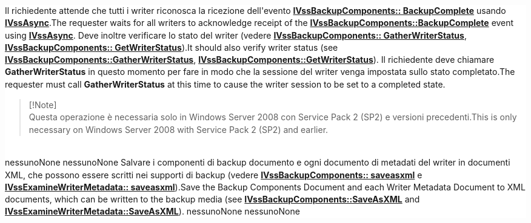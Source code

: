 <td><span data-ttu-id="9a57c-123">Il richiedente attende che tutti i writer riconosca la ricezione dell'evento <a href="/windows/desktop/api/VsBackup/nf-vsbackup-ivssbackupcomponents-backupcomplete"><strong>IVssBackupComponents:: BackupComplete</strong></a> usando <a href="/windows/desktop/api/Vss/nn-vss-ivssasync"><strong>IVssAsync</strong></a>.</span><span class="sxs-lookup"><span data-stu-id="9a57c-123">The requester waits for all writers to acknowledge receipt of the <a href="/windows/desktop/api/VsBackup/nf-vsbackup-ivssbackupcomponents-backupcomplete"><strong>IVssBackupComponents::BackupComplete</strong></a> event using <a href="/windows/desktop/api/Vss/nn-vss-ivssasync"><strong>IVssAsync</strong></a>.</span></span> <span data-ttu-id="9a57c-124">Deve inoltre verificare lo stato del writer (vedere <a href="/windows/desktop/api/VsBackup/nf-vsbackup-ivssbackupcomponents-gatherwriterstatus"><strong>IVssBackupComponents:: GatherWriterStatus</strong></a>, <a href="/windows/desktop/api/VsBackup/nf-vsbackup-ivssbackupcomponents-getwriterstatus"><strong>IVssBackupComponents:: GetWriterStatus</strong></a>).</span><span class="sxs-lookup"><span data-stu-id="9a57c-124">It should also verify writer status (see <a href="/windows/desktop/api/VsBackup/nf-vsbackup-ivssbackupcomponents-gatherwriterstatus"><strong>IVssBackupComponents::GatherWriterStatus</strong></a>, <a href="/windows/desktop/api/VsBackup/nf-vsbackup-ivssbackupcomponents-getwriterstatus"><strong>IVssBackupComponents::GetWriterStatus</strong></a>).</span></span> <span data-ttu-id="9a57c-125">Il richiedente deve chiamare <strong>GatherWriterStatus</strong> in questo momento per fare in modo che la sessione del writer venga impostata sullo stato completato.</span><span class="sxs-lookup"><span data-stu-id="9a57c-125">The requester must call <strong>GatherWriterStatus</strong> at this time to cause the writer session to be set to a completed state.</span></span>
<blockquote>
[!Note]<br />
<span data-ttu-id="9a57c-126">Questa operazione è necessaria solo in Windows Server 2008 con Service Pack 2 (SP2) e versioni precedenti.</span><span class="sxs-lookup"><span data-stu-id="9a57c-126">This is only necessary on Windows Server 2008 with Service Pack 2 (SP2) and earlier.</span></span>
</blockquote>
<br/></td>
<td><span data-ttu-id="9a57c-127">nessuno</span><span class="sxs-lookup"><span data-stu-id="9a57c-127">None</span></span></td>
<td><span data-ttu-id="9a57c-128">nessuno</span><span class="sxs-lookup"><span data-stu-id="9a57c-128">None</span></span></td>
</tr>
<tr class="even">
<td><span data-ttu-id="9a57c-129">Salvare i componenti di backup documento e ogni documento di metadati del writer in documenti XML, che possono essere scritti nei supporti di backup (vedere <a href="/windows/desktop/api/VsBackup/nf-vsbackup-ivssbackupcomponents-saveasxml"><strong>IVssBackupComponents:: saveasxml</strong></a> e <a href="/windows/desktop/api/VsBackup/nf-vsbackup-ivssexaminewritermetadata-saveasxml"><strong>IVssExamineWriterMetadata:: saveasxml</strong></a>).</span><span class="sxs-lookup"><span data-stu-id="9a57c-129">Save the Backup Components Document and each Writer Metadata Document to XML documents, which can be written to the backup media (see <a href="/windows/desktop/api/VsBackup/nf-vsbackup-ivssbackupcomponents-saveasxml"><strong>IVssBackupComponents::SaveAsXML</strong></a> and <a href="/windows/desktop/api/VsBackup/nf-vsbackup-ivssexaminewritermetadata-saveasxml"><strong>IVssExamineWriterMetadata::SaveAsXML</strong></a>).</span></span></td>
<td><span data-ttu-id="9a57c-130">nessuno</span><span class="sxs-lookup"><span data-stu-id="9a57c-130">None</span></span></td>
<td><span data-ttu-id="9a57c-131">nessuno</span><span class="sxs-lookup"><span data-stu-id="9a57c-131">None</span></span></td>
</tr>
</tbody>
</table>
